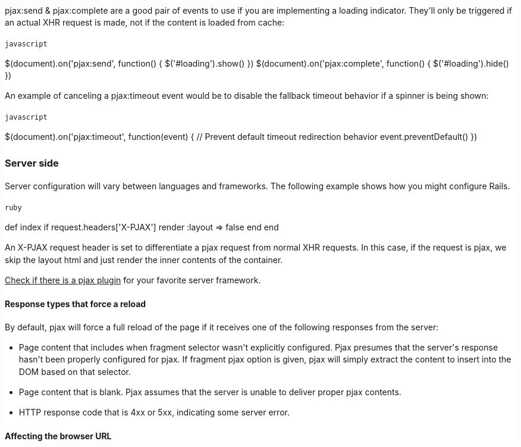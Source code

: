  pjax:send  &  pjax:complete  are a good pair of events to use if you are implementing a
loading indicator. They'll only be triggered if an actual XHR request is made,
not if the content is loaded from cache:

    javascript
$(document).on('pjax:send', function() {
  $('#loading').show()
})
$(document).on('pjax:complete', function() {
  $('#loading').hide()
})
   

An example of canceling a  pjax:timeout  event would be to disable the fallback
timeout behavior if a spinner is being shown:

    javascript
$(document).on('pjax:timeout', function(event) {
  // Prevent default timeout redirection behavior
  event.preventDefault()
})
   

### Server side

Server configuration will vary between languages and frameworks. The following example shows how you might configure Rails.

    ruby
def index
  if request.headers['X-PJAX']
    render :layout => false
  end
end
   

An  X-PJAX  request header is set to differentiate a pjax request from normal XHR requests. In this case, if the request is pjax, we skip the layout html and just render the inner contents of the container.

[Check if there is a pjax plugin][plugins] for your favorite server framework.

#### Response types that force a reload

By default, pjax will force a full reload of the page if it receives one of the
following responses from the server:

* Page content that includes  <html>  when  fragment  selector wasn't explicitly
  configured. Pjax presumes that the server's response hasn't been properly
  configured for pjax. If  fragment  pjax option is given, pjax will simply
  extract the content to insert into the DOM based on that selector.

* Page content that is blank. Pjax assumes that the server is unable to deliver
  proper pjax contents.

* HTTP response code that is 4xx or 5xx, indicating some server error.

#### Affecting the browser URL


[compat]: http://caniuse.com/#search=pushstate
[$.fn.on]: http://api.jquery.com/on/
[$.ajax]: http://api.jquery.com/jQuery.ajax/
[pushState]: https://developer.mozilla.org/en-US/docs/Web/Guide/API/DOM/Manipulating_the_browser_history#Adding_and_modifying_history_entries
[plugins]: https://gist.github.com/4283721
[turbolinks]: https://github.com/rails/turbolinks
[railscasts]: http://railscasts.com/episodes/294-playing-with-pjax
[bower]: https://github.com/twitter/bower